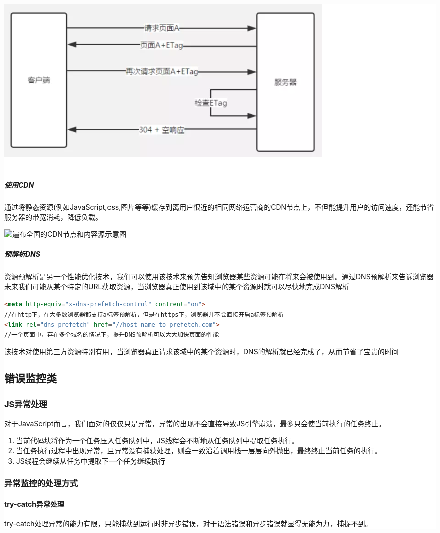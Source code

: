 ![1586445591423](https://github.com/liuboringbook/learning-record/blob/master/JavaScript/resource/1586445591423.png?raw=true)

##### 使用CDN

通过将静态资源(例如JavaScript,css,图片等等)缓存到离用户很近的相同网络运营商的CDN节点上，不但能提升用户的访问速度，还能节省服务器的带宽消耗，降低负载。

![遍布全国的CDN节点和内容源示意图](https://user-gold-cdn.xitu.io/2018/5/21/163807cc423138ec?imageView2/0/w/1280/h/960/format/webp/ignore-error/1)

##### 预解析DNS

资源预解析是另一个性能优化技术，我们可以使用该技术来预先告知浏览器某些资源可能在将来会被使用到。通过DNS预解析来告诉浏览器未来我们可能从某个特定的URL获取资源，当浏览器真正使用到该域中的某个资源时就可以尽快地完成DNS解析

```html
<meta http-equiv="x-dns-prefetch-control" contrent="on">
//在http下，在大多数浏览器都支持a标签预解析，但是在https下，浏览器并不会直接开启a标签预解析
<link rel="dns-prefetch" href="//host_name_to_prefetch.com">
//一个页面中，存在多个域名的情况下，提升DNS预解析可以大大加快页面的性能
```

该技术对使用第三方资源特别有用，当浏览器真正请求该域中的某个资源时，DNS的解析就已经完成了，从而节省了宝贵的时间

## 错误监控类

### JS异常处理

对于JavaScript而言，我们面对的仅仅只是异常，异常的出现不会直接导致JS引擎崩溃，最多只会使当前执行的任务终止。

1. 当前代码块将作为一个任务压入任务队列中，JS线程会不断地从任务队列中提取任务执行。
2. 当任务执行过程中出现异常，且异常没有捕获处理，则会一致沿着调用栈一层层向外抛出，最终终止当前任务的执行。
3. JS线程会继续从任务中提取下一个任务继续执行

### 异常监控的处理方式

#### try-catch异常处理

try-catch处理异常的能力有限，只能捕获到运行时非异步错误，对于语法错误和异步错误就显得无能为力，捕捉不到。
